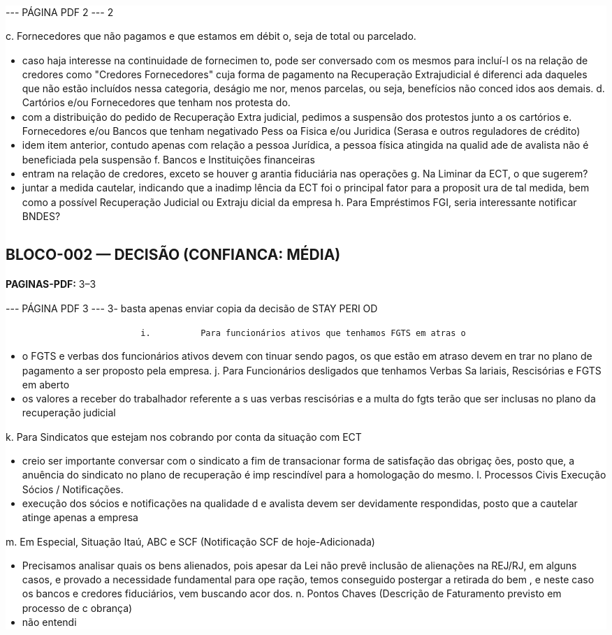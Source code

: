 --- PÁGINA PDF 2 ---
2

c.        Fornecedores que não pagamos e que estamos em débit o, seja de total ou parcelado.
- caso haja interesse na continuidade de fornecimen to, pode ser conversado com os mesmos para incluí-l os na relação de
credores como "Credores Fornecedores" cuja forma de  pagamento na Recuperação Extrajudicial é diferenci ada daqueles que não estão incluídos nessa categoria, deságio me nor, menos parcelas, ou seja, benefícios não conced idos aos demais.
d.       Cartórios e/ou Fornecedores que tenham nos protesta do.
- com a distribuição do pedido de Recuperação Extra judicial, pedimos a suspensão dos protestos junto a os cartórios
e.       Fornecedores e/ou Bancos que tenham negativado Pess oa Fisica e/ou Juridica (Serasa e outros reguladores de crédito)
- idem item anterior, contudo apenas com relação a pessoa Jurídica, a pessoa física atingida na qualid ade de avalista não é
beneficiada pela suspensão f.         Bancos e Instituições financeiras
- entram na relação de credores, exceto se houver g arantia fiduciária nas operações
g.        Na Liminar da ECT, o que sugerem?
- juntar a medida cautelar, indicando que a inadimp lência da ECT foi o principal fator para a proposit ura de tal medida,
bem como a possível Recuperação Judicial ou Extraju dicial da empresa h.       Para Empréstimos FGI, seria interessante notificar BNDES?

## BLOCO-002 — DECISÃO (CONFIANCA: MÉDIA)
**PAGINAS-PDF:** 3–3

--- PÁGINA PDF 3 ---
3- basta apenas enviar copia da decisão de STAY PERI OD

                               i.          Para funcionários ativos que tenhamos FGTS em atras o
- o FGTS e verbas dos funcionários ativos devem con tinuar sendo pagos, os que estão em atraso devem en trar no plano de
pagamento a ser proposto pela empresa.
j.         Para Funcionários desligados que tenhamos Verbas Sa lariais, Rescisórias e FGTS em aberto
- os valores a receber do trabalhador referente a s uas verbas rescisórias e a multa do fgts terão que ser inclusas no plano
da recuperação judicial

k.        Para Sindicatos que estejam nos cobrando por conta da situação com ECT
- creio ser importante conversar com o sindicato a fim de transacionar forma de satisfação das obrigaç ões, posto que, a
anuência do sindicato no plano de recuperação é imp rescindível para a homologação do mesmo.
l.          Processos Civis Execução Sócios / Notificações.
- execução dos sócios e notificações na qualidade d e avalista devem ser devidamente respondidas, posto  que a cautelar
atinge apenas a empresa

m.     Em Especial, Situação Itaú, ABC e SCF (Notificação SCF de hoje-Adicionada)
 - Precisamos analisar quais os bens alienados, pois  apesar da Lei não prevê inclusão de alienações na REJ/RJ, em alguns
casos, e provado a necessidade fundamental para ope ração, temos conseguido postergar a retirada do bem , e neste caso os bancos e credores fiduciários, vem buscando acor dos.
n.       Pontos Chaves (Descrição de Faturamento previsto em processo de c obrança)
 - não entendi
